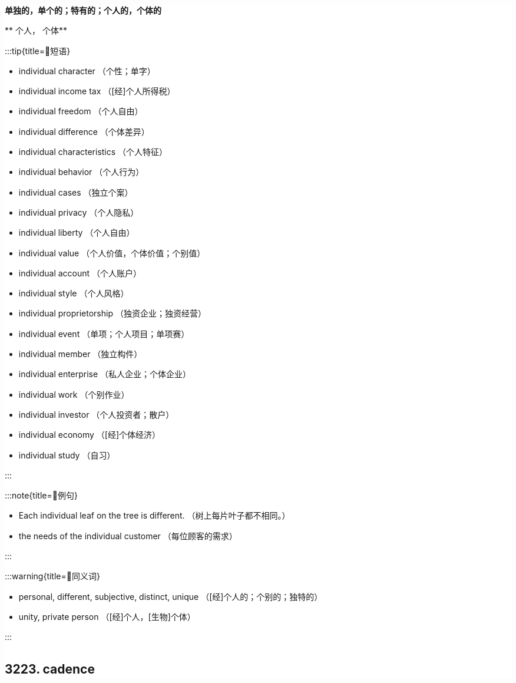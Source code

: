 **单独的，单个的；特有的；个人的，个体的**

** 个人， 个体**

:::tip{title=🤩短语}

- individual character （个性；单字）

- individual income tax （[经]个人所得税）

- individual freedom （个人自由）

- individual difference （个体差异）

- individual characteristics （个人特征）

- individual behavior （个人行为）

- individual cases （独立个案）

- individual privacy （个人隐私）

- individual liberty （个人自由）

- individual value （个人价值，个体价值；个别值）

- individual account （个人账户）

- individual style （个人风格）

- individual proprietorship （独资企业；独资经营）

- individual event （单项；个人项目；单项赛）

- individual member （独立构件）

- individual enterprise （私人企业；个体企业）

- individual work （个别作业）

- individual investor （个人投资者；散户）

- individual economy （[经]个体经济）

- individual study （自习）

:::

:::note{title=🎤例句}

- Each individual leaf on the tree is different. （树上每片叶子都不相同。）

- the needs of the individual customer （每位顾客的需求）

:::

:::warning{title=🤔同义词}

- personal, different, subjective, distinct, unique （[经]个人的；个别的；独特的）

- unity, private person （[经]个人，[生物]个体）

:::


## 3223. cadence
